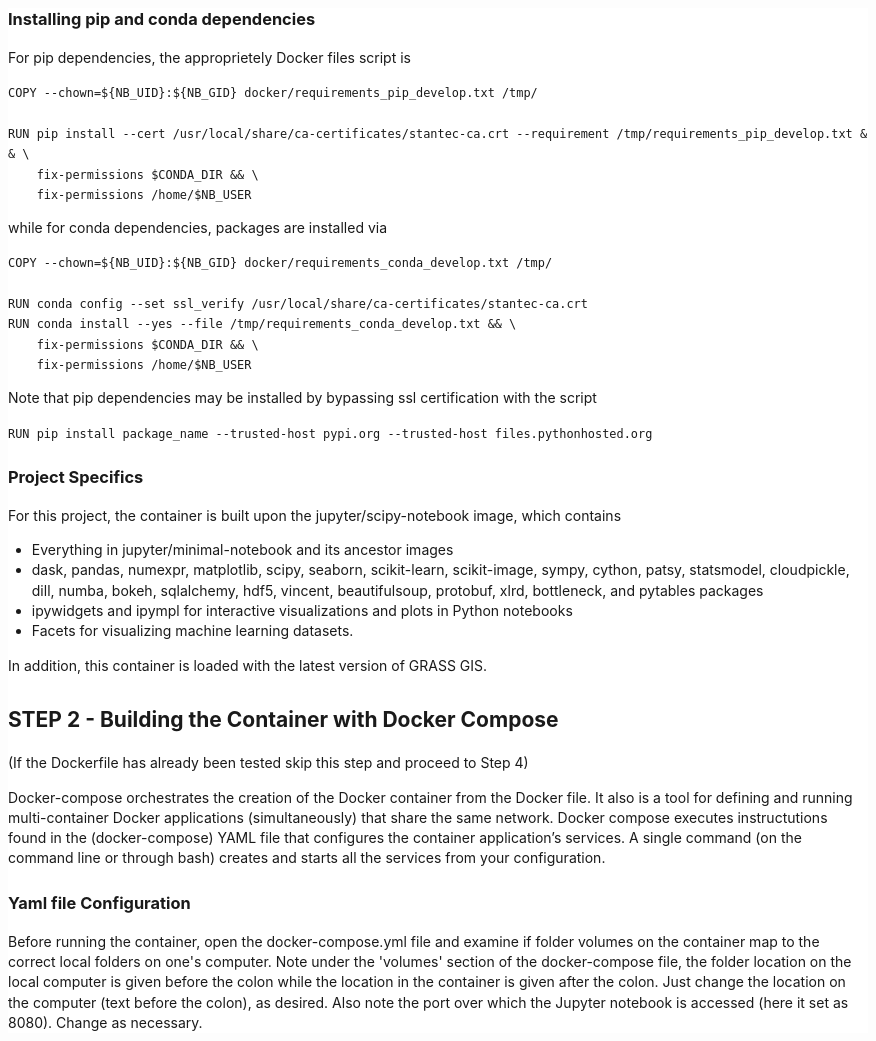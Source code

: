 ### Installing pip and conda dependencies

For pip dependencies, the approprietely Docker files script is

```
COPY --chown=${NB_UID}:${NB_GID} docker/requirements_pip_develop.txt /tmp/

RUN pip install --cert /usr/local/share/ca-certificates/stantec-ca.crt --requirement /tmp/requirements_pip_develop.txt && \
    fix-permissions $CONDA_DIR && \
    fix-permissions /home/$NB_USER
```

while for conda dependencies, packages are installed via

```
COPY --chown=${NB_UID}:${NB_GID} docker/requirements_conda_develop.txt /tmp/

RUN conda config --set ssl_verify /usr/local/share/ca-certificates/stantec-ca.crt
RUN conda install --yes --file /tmp/requirements_conda_develop.txt && \
    fix-permissions $CONDA_DIR && \
    fix-permissions /home/$NB_USER

```

Note that pip dependencies may be installed by bypassing ssl certification with the script

`RUN pip install package_name --trusted-host pypi.org --trusted-host files.pythonhosted.org`

### Project Specifics

For this project, the container is built upon the jupyter/scipy-notebook image, which contains

* Everything in jupyter/minimal-notebook and its ancestor images
* dask, pandas, numexpr, matplotlib, scipy, seaborn, scikit-learn, scikit-image, sympy, cython, patsy, statsmodel, cloudpickle, dill, numba, bokeh, sqlalchemy, hdf5, vincent, beautifulsoup, protobuf, xlrd, bottleneck, and pytables packages
* ipywidgets and ipympl for interactive visualizations and plots in Python notebooks
* Facets for visualizing machine learning datasets.

In addition, this container is loaded with the latest version of GRASS GIS.

## STEP 2 - Building the Container with Docker Compose

(If the Dockerfile has already been tested skip this step and proceed to Step 4)

Docker-compose orchestrates the creation of the Docker container from the Docker file. It also is a tool for defining and running multi-container Docker applications (simultaneously) that share the same network.  Docker compose executes instructutions found in the (docker-compose) YAML file that configures the container application’s services. A single command (on the command line or through bash) creates and starts all the services from your configuration.

### Yaml file Configuration

Before running the container, open the docker-compose.yml file and  examine if folder volumes on the container map to the correct local folders on one's computer.  Note under the 'volumes' section of the docker-compose file, the folder location on the local computer is given before the colon while the location in the container is given after the colon. Just change the location on the computer (text before the colon), as desired. Also note the port over which the Jupyter notebook is accessed (here it set as 8080). Change as necessary.
